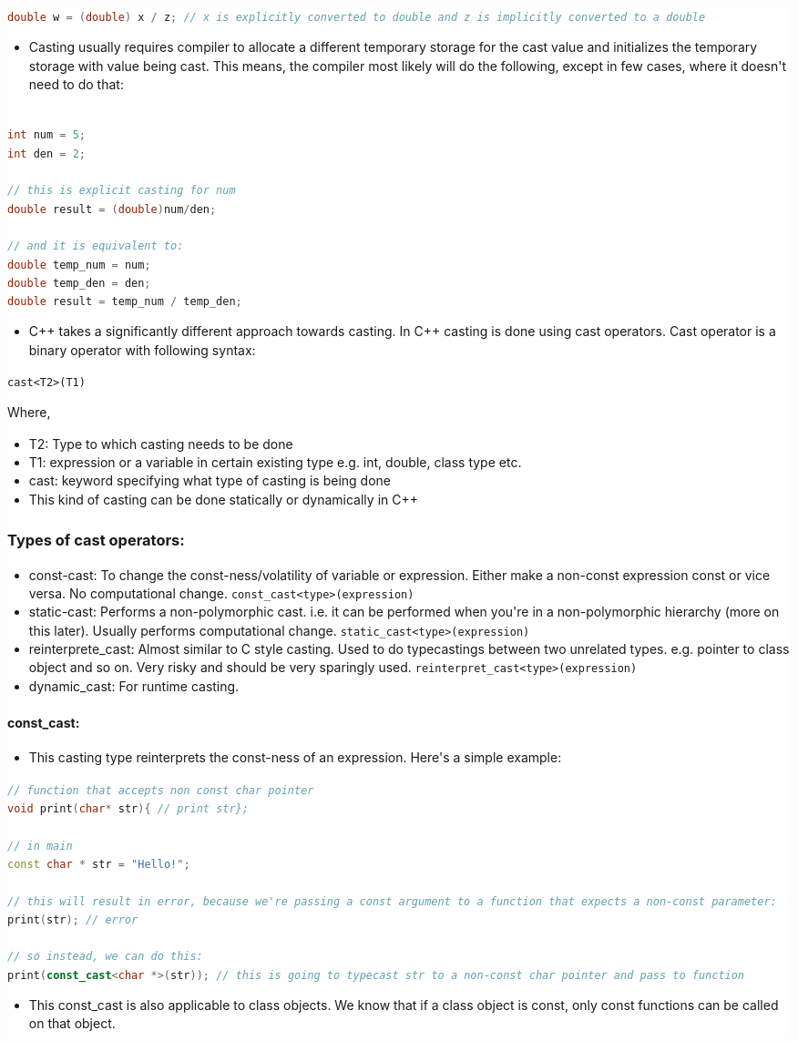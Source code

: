 ```cpp
double w = (double) x / z; // x is explicitly converted to double and z is implicitly converted to a double
```
- Casting usually requires compiler to allocate a different temporary storage for the cast value and initializes the temporary storage with value being cast. This means, the compiler most likely will do the following, except in few cases, where it doesn't need to do that:
```cpp

int num = 5;
int den = 2;

// this is explicit casting for num
double result = (double)num/den;

// and it is equivalent to:
double temp_num = num;
double temp_den = den;
double result = temp_num / temp_den;

```
- C++ takes a significantly different approach towards casting. In C++ casting is done using cast operators.
Cast operator is a binary operator with following syntax:
```
cast<T2>(T1)
```
Where,
  - T2: Type to which casting needs to be done
  - T1: expression or a variable in certain existing type e.g. int, double, class type etc.
  - cast: keyword specifying what type of casting is being done
- This kind of casting can be done statically or dynamically in C++

### Types of cast operators:
- const-cast: To change the const-ness/volatility of variable or expression. Either make a non-const expression const or vice versa. No computational change. ```const_cast<type>(expression)```
- static-cast: Performs a non-polymorphic cast. i.e. it can be performed when you're in a non-polymorphic hierarchy (more on this later). Usually performs computational change. ```static_cast<type>(expression)```
- reinterprete_cast: Almost similar to C style casting. Used to do typecastings between two unrelated types. e.g. pointer to class object and so on. Very risky and should be very sparingly used. ```reinterpret_cast<type>(expression)```
- dynamic_cast: For runtime casting.

#### const_cast:
- This casting type reinterprets the const-ness of an expression. Here's a simple example:
```cpp
// function that accepts non const char pointer
void print(char* str){ // print str};

// in main
const char * str = "Hello!";

// this will result in error, because we're passing a const argument to a function that expects a non-const parameter:
print(str); // error

// so instead, we can do this:
print(const_cast<char *>(str)); // this is going to typecast str to a non-const char pointer and pass to function

```
- This const_cast is also applicable to class objects. We know that if a class object is const, only const functions can be called on that object.
